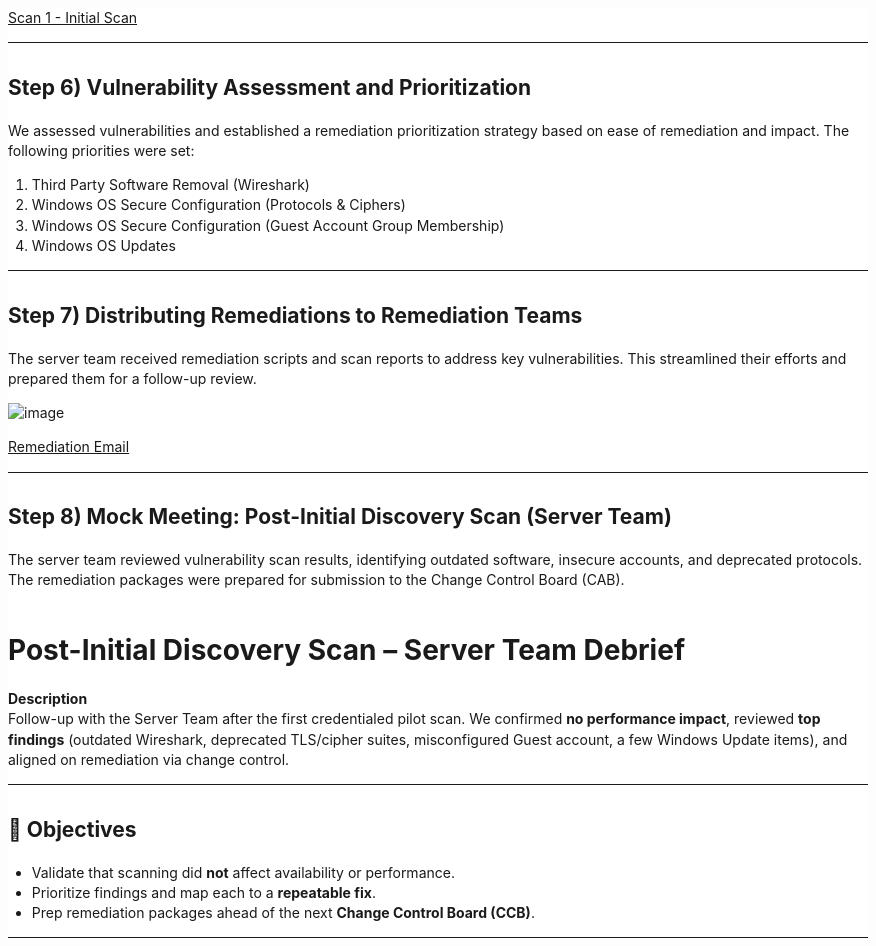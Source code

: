 [Scan 1 - Initial Scan](https://drive.google.com/file/d/1RBPVj_azKJMwmRZ8QILlb4hxIjQU3wQ7/view?usp=drive_link)




---

## Step 6) Vulnerability Assessment and Prioritization

We assessed vulnerabilities and established a remediation prioritization strategy based on ease of remediation and impact. The following priorities were set:

1. Third Party Software Removal (Wireshark)
2. Windows OS Secure Configuration (Protocols & Ciphers)
3. Windows OS Secure Configuration (Guest Account Group Membership)
4. Windows OS Updates

---

## Step 7) Distributing Remediations to Remediation Teams

The server team received remediation scripts and scan reports to address key vulnerabilities. This streamlined their efforts and prepared them for a follow-up review.  

<img width="635" alt="image" src="https://github.com/user-attachments/assets/bbf9478f-e1d1-4898-846e-b510ec8c6f72">

[Remediation Email](https://docs.google.com/document/d/1Eiuc2sxkQ7p-vThyEe3fvX0fGQmOrWBmZA9HbTcoGVQ/edit?tab=t.0)

---

## Step 8) Mock Meeting: Post-Initial Discovery Scan (Server Team)

The server team reviewed vulnerability scan results, identifying outdated software, insecure accounts, and deprecated protocols. The remediation packages were prepared for submission to the Change Control Board (CAB). 

# Post-Initial Discovery Scan – Server Team Debrief

**Description**  
Follow-up with the Server Team after the first credentialed pilot scan. We confirmed **no performance impact**, reviewed **top findings** (outdated Wireshark, deprecated TLS/cipher suites, misconfigured Guest account, a few Windows Update items), and aligned on remediation via change control.

---

## 🎯 Objectives
- Validate that scanning did **not** affect availability or performance.  
- Prioritize findings and map each to a **repeatable fix**.  
- Prep remediation packages ahead of the next **Change Control Board (CCB)**.

---